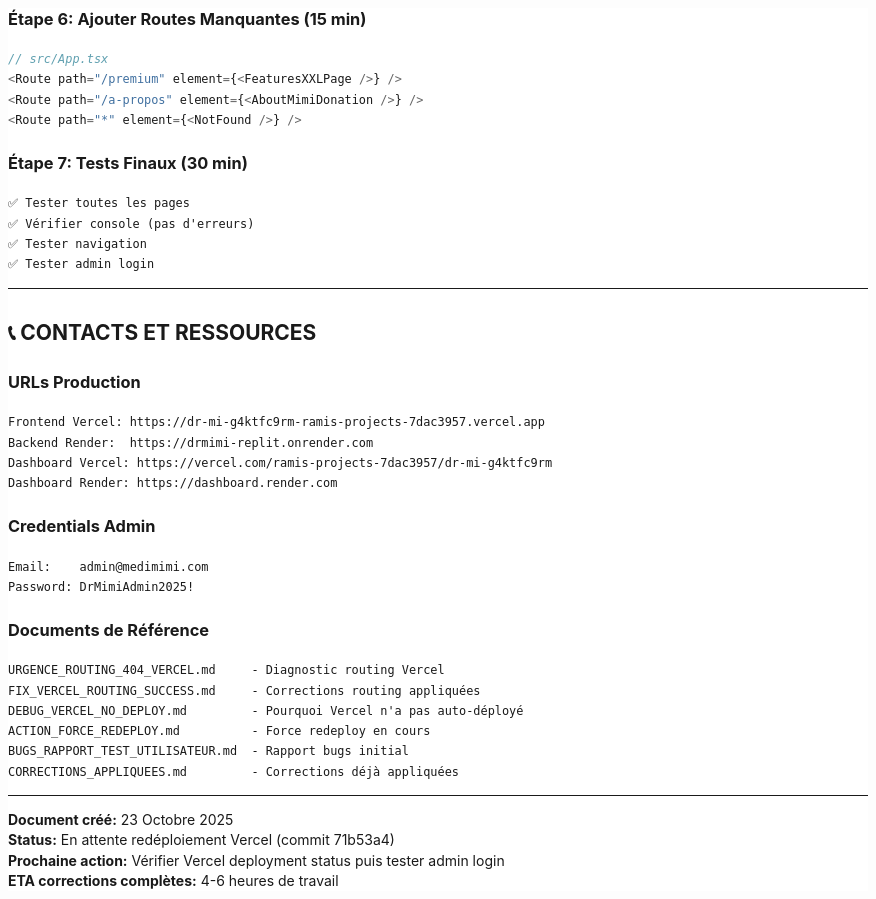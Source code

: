 ### Étape 6: Ajouter Routes Manquantes (15 min)
```typescript
// src/App.tsx
<Route path="/premium" element={<FeaturesXXLPage />} />
<Route path="/a-propos" element={<AboutMimiDonation />} />
<Route path="*" element={<NotFound />} />
```

### Étape 7: Tests Finaux (30 min)
```
✅ Tester toutes les pages
✅ Vérifier console (pas d'erreurs)
✅ Tester navigation
✅ Tester admin login
```

---

## 📞 CONTACTS ET RESSOURCES

### URLs Production
```
Frontend Vercel: https://dr-mi-g4ktfc9rm-ramis-projects-7dac3957.vercel.app
Backend Render:  https://drmimi-replit.onrender.com
Dashboard Vercel: https://vercel.com/ramis-projects-7dac3957/dr-mi-g4ktfc9rm
Dashboard Render: https://dashboard.render.com
```

### Credentials Admin
```
Email:    admin@medimimi.com
Password: DrMimiAdmin2025!
```

### Documents de Référence
```
URGENCE_ROUTING_404_VERCEL.md     - Diagnostic routing Vercel
FIX_VERCEL_ROUTING_SUCCESS.md     - Corrections routing appliquées
DEBUG_VERCEL_NO_DEPLOY.md         - Pourquoi Vercel n'a pas auto-déployé
ACTION_FORCE_REDEPLOY.md          - Force redeploy en cours
BUGS_RAPPORT_TEST_UTILISATEUR.md  - Rapport bugs initial
CORRECTIONS_APPLIQUEES.md         - Corrections déjà appliquées
```

---

**Document créé:** 23 Octobre 2025  
**Status:** En attente redéploiement Vercel (commit 71b53a4)  
**Prochaine action:** Vérifier Vercel deployment status puis tester admin login  
**ETA corrections complètes:** 4-6 heures de travail
